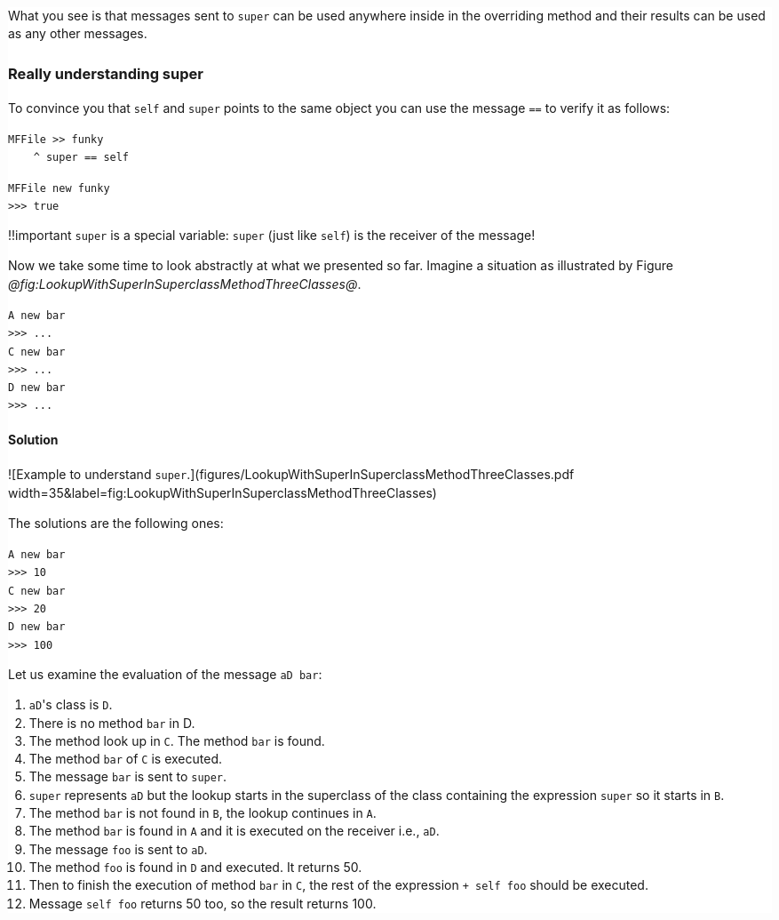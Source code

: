 
What you see is that messages sent to `super` can be used anywhere inside in the overriding method and their results can be used as any other messages.


### Really understanding super


To convince you that `self` and `super` points to the same object you can use the message `==` to verify it as follows: 

```
MFFile >> funky
	^ super == self
```


```
MFFile new funky
>>> true
```


!!important `super` is a special variable: `super` \(just like `self`\) is the receiver of the message! 

Now we take some time to look abstractly at what we presented so far. 
Imagine a situation as illustrated by Figure *@fig:LookupWithSuperInSuperclassMethodThreeClasses@*.




```
A new bar
>>> ...
C new bar
>>> ...
D new bar
>>> ...
```


#### Solution 


![Example to understand `super`.](figures/LookupWithSuperInSuperclassMethodThreeClasses.pdf width=35&label=fig:LookupWithSuperInSuperclassMethodThreeClasses)

The solutions are the following ones:

```
A new bar
>>> 10
C new bar
>>> 20
D new bar
>>> 100
```


Let us examine the evaluation of the message `aD bar`: 
1. `aD`'s class is `D`.
1. There is no method `bar` in D.
1. The method look up in `C`. The method `bar` is found.
1. The method `bar` of `C` is executed.
1. The message `bar` is sent to `super`.
1. `super` represents `aD` but the lookup starts in the superclass of the class containing the expression `super` so it starts in `B`.
1. The method `bar` is not found in `B`, the lookup continues in `A`.
1. The method `bar` is found in `A` and it is executed on the receiver i.e., `aD`.
1. The message `foo` is sent to `aD`.
1. The method `foo` is found in `D` and executed. It returns 50. 
1. Then to finish the execution of method `bar` in `C`, the rest of the expression `+ self foo` should be executed.
1. Message `self foo` returns 50 too, so the result returns 100. 